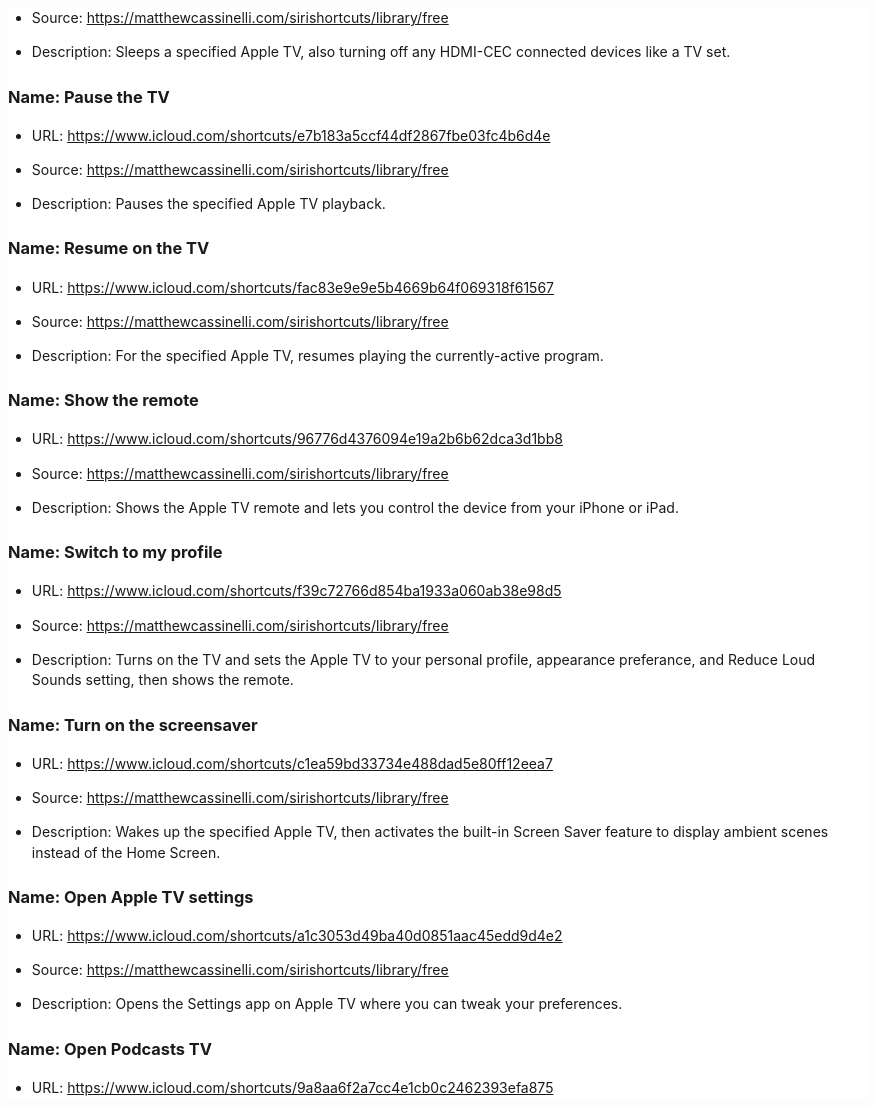 - Source: https://matthewcassinelli.com/sirishortcuts/library/free

- Description: Sleeps a specified Apple TV, also turning off any HDMI-CEC connected devices like a TV set.

### Name: Pause the TV

- URL: https://www.icloud.com/shortcuts/e7b183a5ccf44df2867fbe03fc4b6d4e

- Source: https://matthewcassinelli.com/sirishortcuts/library/free

- Description: Pauses the specified Apple TV playback.

### Name: Resume on the TV

- URL: https://www.icloud.com/shortcuts/fac83e9e9e5b4669b64f069318f61567

- Source: https://matthewcassinelli.com/sirishortcuts/library/free

- Description: For the specified Apple TV, resumes playing the currently-active program.

### Name: Show the remote

- URL: https://www.icloud.com/shortcuts/96776d4376094e19a2b6b62dca3d1bb8

- Source: https://matthewcassinelli.com/sirishortcuts/library/free

- Description: Shows the Apple TV remote and lets you control the device from your iPhone or iPad.

### Name: Switch to my profile

- URL: https://www.icloud.com/shortcuts/f39c72766d854ba1933a060ab38e98d5

- Source: https://matthewcassinelli.com/sirishortcuts/library/free

- Description: Turns on the TV and sets the Apple TV to your personal profile, appearance preferance, and Reduce Loud Sounds setting, then shows the remote.

### Name: Turn on the screensaver

- URL: https://www.icloud.com/shortcuts/c1ea59bd33734e488dad5e80ff12eea7

- Source: https://matthewcassinelli.com/sirishortcuts/library/free

- Description: Wakes up the specified Apple TV, then activates the built-in Screen Saver feature to display ambient scenes instead of the Home Screen.

### Name: Open Apple TV settings

- URL: https://www.icloud.com/shortcuts/a1c3053d49ba40d0851aac45edd9d4e2

- Source: https://matthewcassinelli.com/sirishortcuts/library/free

- Description: Opens the Settings app on Apple TV where you can tweak your preferences.

### Name: Open Podcasts TV

- URL: https://www.icloud.com/shortcuts/9a8aa6f2a7cc4e1cb0c2462393efa875

